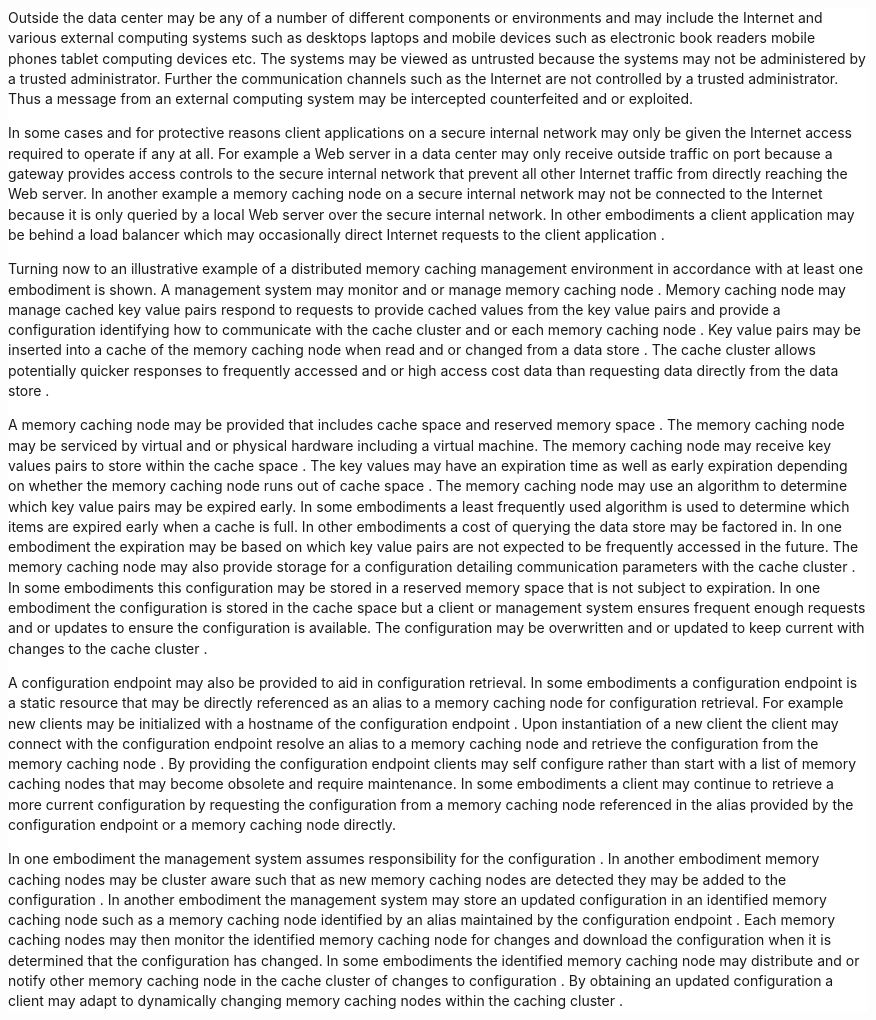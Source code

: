 Outside the data center may be any of a number of different components or environments and may include the Internet and various external computing systems such as desktops laptops and mobile devices such as electronic book readers mobile phones tablet computing devices etc. The systems may be viewed as untrusted because the systems may not be administered by a trusted administrator. Further the communication channels such as the Internet are not controlled by a trusted administrator. Thus a message from an external computing system may be intercepted counterfeited and or exploited.

In some cases and for protective reasons client applications on a secure internal network may only be given the Internet access required to operate if any at all. For example a Web server in a data center may only receive outside traffic on port because a gateway provides access controls to the secure internal network that prevent all other Internet traffic from directly reaching the Web server. In another example a memory caching node on a secure internal network may not be connected to the Internet because it is only queried by a local Web server over the secure internal network. In other embodiments a client application may be behind a load balancer which may occasionally direct Internet requests to the client application .

Turning now to an illustrative example of a distributed memory caching management environment in accordance with at least one embodiment is shown. A management system may monitor and or manage memory caching node . Memory caching node may manage cached key value pairs respond to requests to provide cached values from the key value pairs and provide a configuration identifying how to communicate with the cache cluster and or each memory caching node . Key value pairs may be inserted into a cache of the memory caching node when read and or changed from a data store . The cache cluster allows potentially quicker responses to frequently accessed and or high access cost data than requesting data directly from the data store .

A memory caching node may be provided that includes cache space and reserved memory space . The memory caching node may be serviced by virtual and or physical hardware including a virtual machine. The memory caching node may receive key values pairs to store within the cache space . The key values may have an expiration time as well as early expiration depending on whether the memory caching node runs out of cache space . The memory caching node may use an algorithm to determine which key value pairs may be expired early. In some embodiments a least frequently used algorithm is used to determine which items are expired early when a cache is full. In other embodiments a cost of querying the data store may be factored in. In one embodiment the expiration may be based on which key value pairs are not expected to be frequently accessed in the future. The memory caching node may also provide storage for a configuration detailing communication parameters with the cache cluster . In some embodiments this configuration may be stored in a reserved memory space that is not subject to expiration. In one embodiment the configuration is stored in the cache space but a client or management system ensures frequent enough requests and or updates to ensure the configuration is available. The configuration may be overwritten and or updated to keep current with changes to the cache cluster .

A configuration endpoint may also be provided to aid in configuration retrieval. In some embodiments a configuration endpoint is a static resource that may be directly referenced as an alias to a memory caching node for configuration retrieval. For example new clients may be initialized with a hostname of the configuration endpoint . Upon instantiation of a new client the client may connect with the configuration endpoint resolve an alias to a memory caching node and retrieve the configuration from the memory caching node . By providing the configuration endpoint clients may self configure rather than start with a list of memory caching nodes that may become obsolete and require maintenance. In some embodiments a client may continue to retrieve a more current configuration by requesting the configuration from a memory caching node referenced in the alias provided by the configuration endpoint or a memory caching node directly.

In one embodiment the management system assumes responsibility for the configuration . In another embodiment memory caching nodes may be cluster aware such that as new memory caching nodes are detected they may be added to the configuration . In another embodiment the management system may store an updated configuration in an identified memory caching node such as a memory caching node identified by an alias maintained by the configuration endpoint . Each memory caching nodes may then monitor the identified memory caching node for changes and download the configuration when it is determined that the configuration has changed. In some embodiments the identified memory caching node may distribute and or notify other memory caching node in the cache cluster of changes to configuration . By obtaining an updated configuration a client may adapt to dynamically changing memory caching nodes within the caching cluster .
